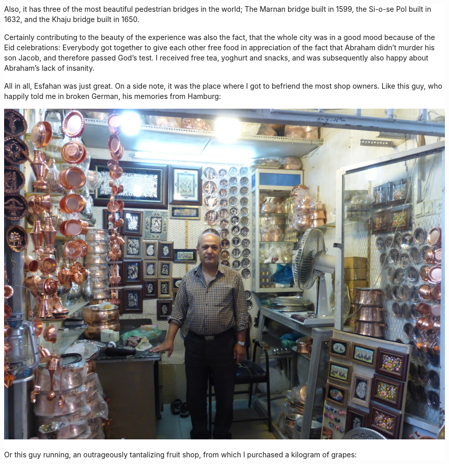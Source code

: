 Also, it has three of the most beautiful pedestrian bridges in the world; The Marnan bridge built in 1599, the Si-o-se Pol built in 1632, and the Khaju bridge built in 1650.

Certainly contributing to the beauty of the experience was also the fact, that the whole city was in a good mood because of the Eid celebrations: Everybody got together to give each other free food in appreciation of the fact that Abraham didn’t murder his son Jacob, and therefore passed God’s test. I received free tea, yoghurt and snacks, and was subsequently also happy about Abraham’s lack of insanity.

All in all, Esfahan was just great. On a side note, it was the place where I got to befriend the most shop owners. Like this guy, who happily told me in broken German, his memories from Hamburg:

![Shop Owner Hamburg](esfahan-009.jpg)

Or this guy running, an outrageously tantalizing fruit shop, from which I purchased a kilogram of grapes:
